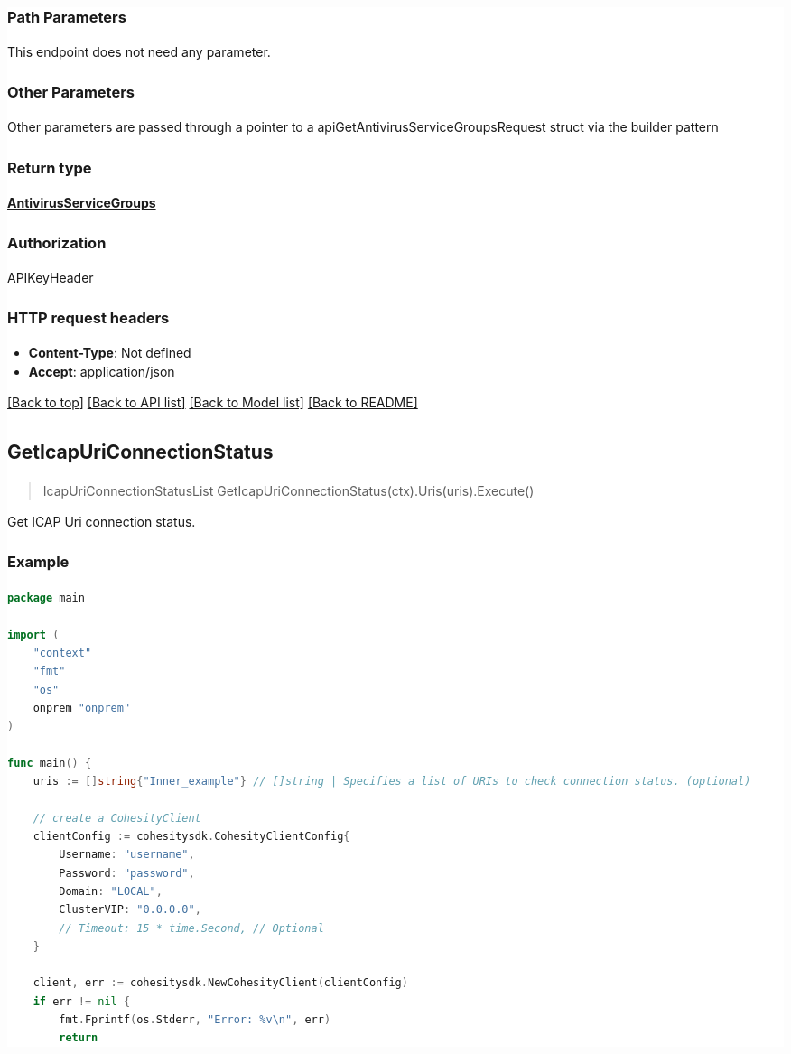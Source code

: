 ```go
```

### Path Parameters

This endpoint does not need any parameter.

### Other Parameters

Other parameters are passed through a pointer to a apiGetAntivirusServiceGroupsRequest struct via the builder pattern


### Return type

[**AntivirusServiceGroups**](AntivirusServiceGroups.md)

### Authorization

[APIKeyHeader](../README.md#APIKeyHeader)

### HTTP request headers

- **Content-Type**: Not defined
- **Accept**: application/json

[[Back to top]](#) [[Back to API list]](../README.md#documentation-for-api-endpoints)
[[Back to Model list]](../README.md#documentation-for-models)
[[Back to README]](../README.md)


## GetIcapUriConnectionStatus

> IcapUriConnectionStatusList GetIcapUriConnectionStatus(ctx).Uris(uris).Execute()

Get ICAP Uri connection status.



### Example

```go
package main

import (
    "context"
    "fmt"
    "os"
    onprem "onprem"
)

func main() {
    uris := []string{"Inner_example"} // []string | Specifies a list of URIs to check connection status. (optional)

    // create a CohesityClient
    clientConfig := cohesitysdk.CohesityClientConfig{
        Username: "username",
        Password: "password",
        Domain: "LOCAL",
        ClusterVIP: "0.0.0.0",
        // Timeout: 15 * time.Second, // Optional 
    }

    client, err := cohesitysdk.NewCohesityClient(clientConfig)
    if err != nil {
        fmt.Fprintf(os.Stderr, "Error: %v\n", err)
        return
```